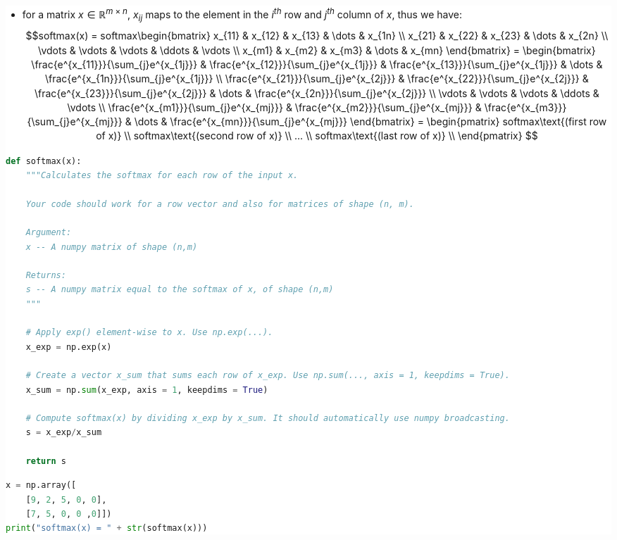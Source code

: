 - $\text{for a matrix } x \in \mathbb{R}^{m \times n} \text{,  $x_{ij}$ maps to the element in the $i^{th}$ row and $j^{th}$ column of $x$, thus we have: }$  $$softmax(x) = softmax\begin{bmatrix}
    x_{11} & x_{12} & x_{13} & \dots  & x_{1n} \\
    x_{21} & x_{22} & x_{23} & \dots  & x_{2n} \\
    \vdots & \vdots & \vdots & \ddots & \vdots \\
    x_{m1} & x_{m2} & x_{m3} & \dots  & x_{mn}
\end{bmatrix} = \begin{bmatrix}
    \frac{e^{x_{11}}}{\sum_{j}e^{x_{1j}}} & \frac{e^{x_{12}}}{\sum_{j}e^{x_{1j}}} & \frac{e^{x_{13}}}{\sum_{j}e^{x_{1j}}} & \dots  & \frac{e^{x_{1n}}}{\sum_{j}e^{x_{1j}}} \\
    \frac{e^{x_{21}}}{\sum_{j}e^{x_{2j}}} & \frac{e^{x_{22}}}{\sum_{j}e^{x_{2j}}} & \frac{e^{x_{23}}}{\sum_{j}e^{x_{2j}}} & \dots  & \frac{e^{x_{2n}}}{\sum_{j}e^{x_{2j}}} \\
    \vdots & \vdots & \vdots & \ddots & \vdots \\
    \frac{e^{x_{m1}}}{\sum_{j}e^{x_{mj}}} & \frac{e^{x_{m2}}}{\sum_{j}e^{x_{mj}}} & \frac{e^{x_{m3}}}{\sum_{j}e^{x_{mj}}} & \dots  & \frac{e^{x_{mn}}}{\sum_{j}e^{x_{mj}}}
\end{bmatrix} = \begin{pmatrix}
    softmax\text{(first row of x)}  \\
    softmax\text{(second row of x)} \\
    ...  \\
    softmax\text{(last row of x)} \\
\end{pmatrix} $$


```python
def softmax(x):
    """Calculates the softmax for each row of the input x.

    Your code should work for a row vector and also for matrices of shape (n, m).

    Argument:
    x -- A numpy matrix of shape (n,m)

    Returns:
    s -- A numpy matrix equal to the softmax of x, of shape (n,m)
    """

    # Apply exp() element-wise to x. Use np.exp(...).
    x_exp = np.exp(x)

    # Create a vector x_sum that sums each row of x_exp. Use np.sum(..., axis = 1, keepdims = True).
    x_sum = np.sum(x_exp, axis = 1, keepdims = True)

    # Compute softmax(x) by dividing x_exp by x_sum. It should automatically use numpy broadcasting.
    s = x_exp/x_sum

    return s
```


```python
x = np.array([
    [9, 2, 5, 0, 0],
    [7, 5, 0, 0 ,0]])
print("softmax(x) = " + str(softmax(x)))
```

